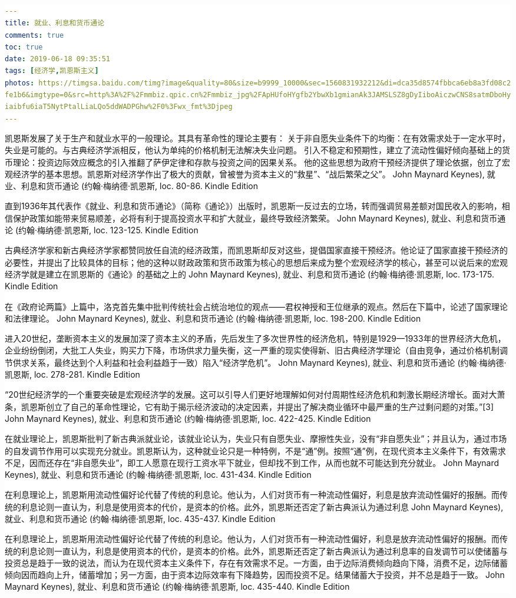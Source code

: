 ```yaml
---
title: 就业、利息和货币通论
comments: true
toc: true
date: 2019-06-18 09:35:51
tags: [经济学,凯恩斯主义]
photos: https://timgsa.baidu.com/timg?image&quality=80&size=b9999_10000&sec=1560831932212&di=dca35d8574fbbca6eb8a3fd08c2fe1b6&imgtype=0&src=http%3A%2F%2Fmmbiz.qpic.cn%2Fmmbiz_jpg%2FApHUfoHYgfb2YbwXb1gmianAk3JAMSLSZ8gDyIiboAiczwCNS8satmDboHyiaibfu6iaT5NytPtalLiaLQo5ddWADPGhw%2F0%3Fwx_fmt%3Djpeg
---
```


凯恩斯发展了关于生产和就业水平的一般理论。其具有革命性的理论主要有： 关于非自愿失业条件下的均衡：在有效需求处于一定水平时，失业是可能的。与古典经济学派相反，他认为单纯的价格机制无法解决失业问题。 引入不稳定和预期性，建立了流动性偏好倾向基础上的货币理论：投资边际效应概念的引入推翻了萨伊定律和存款与投资之间的因果关系。 他的这些思想为政府干预经济提供了理论依据，创立了宏观经济学的基本思想。凯恩斯对经济学作出了极大的贡献，曾被誉为资本主义的“救星”、“战后繁荣之父”。
John Maynard Keynes), 就业、利息和货币通论 (约翰·梅纳德·凯恩斯, loc. 80-86. Kindle Edition




直到1936年其代表作《就业、利息和货币通论》（简称《通论》）出版时，凯恩斯一反过去的立场，转而强调贸易差额对国民收入的影响，相信保护政策如能带来贸易顺差，必将有利于提高投资水平和扩大就业，最终导致经济繁荣。
John Maynard Keynes), 就业、利息和货币通论 (约翰·梅纳德·凯恩斯, loc. 123-125. Kindle Edition


古典经济学家和新古典经济学家都赞同放任自流的经济政策，而凯恩斯却反对这些，提倡国家直接干预经济。他论证了国家直接干预经济的必要性，并提出了比较具体的目标；他的这种以财政政策和货币政策为核心的思想后来成为整个宏观经济学的核心，甚至可以说后来的宏观经济学就是建立在凯恩斯的《通论》的基础之上的
John Maynard Keynes), 就业、利息和货币通论 (约翰·梅纳德·凯恩斯, loc. 173-175. Kindle Edition


在《政府论两篇》上篇中，洛克首先集中批判传统社会占统治地位的观点——君权神授和王位继承的观点。然后在下篇中，论述了国家理论和法律理论。
John Maynard Keynes), 就业、利息和货币通论 (约翰·梅纳德·凯恩斯, loc. 198-200. Kindle Edition


进入20世纪，垄断资本主义的发展加深了资本主义的矛盾，先后发生了多次世界性的经济危机，特别是1929—1933年的世界经济大危机，企业纷纷倒闭，大批工人失业，购买力下降，市场供求力量失衡，这一严重的现实使得新、旧古典经济学理论（自由竞争，通过价格机制调节供求关系，最终达到个人利益和社会利益趋于一致）陷入“经济学危机”。
John Maynard Keynes), 就业、利息和货币通论 (约翰·梅纳德·凯恩斯, loc. 278-281. Kindle Edition


“20世纪经济学的一个重要突破是宏观经济学的发展。这可以引导人们更好地理解如何对付周期性经济危机和刺激长期经济增长。面对大萧条，凯恩斯创立了自己的革命性理论，它有助于揭示经济波动的决定因素，并提出了解决商业循环中最严重的生产过剩问题的对策。”[3]
John Maynard Keynes), 就业、利息和货币通论 (约翰·梅纳德·凯恩斯, loc. 422-425. Kindle Edition


在就业理论上，凯恩斯批判了新古典派就业论，该就业论认为，失业只有自愿失业、摩擦性失业，没有“非自愿失业”；并且认为，通过市场的自发调节作用可以实现充分就业。凯恩斯认为，这种就业论只是一种特例，不是“通”例。按照“通”例，在现代资本主义条件下，有效需求不足，因而还存在“非自愿失业”，即工人愿意在现行工资水平下就业，但却找不到工作，从而也就不可能达到充分就业。
John Maynard Keynes), 就业、利息和货币通论 (约翰·梅纳德·凯恩斯, loc. 431-434. Kindle Edition


在利息理论上，凯恩斯用流动性偏好论代替了传统的利息论。他认为，人们对货币有一种流动性偏好，利息是放弃流动性偏好的报酬。而传统的利息论则一直认为，利息是使用资本的代价，是资本的价格。此外，凯恩斯还否定了新古典派认为通过利息
John Maynard Keynes), 就业、利息和货币通论 (约翰·梅纳德·凯恩斯, loc. 435-437. Kindle Edition


在利息理论上，凯恩斯用流动性偏好论代替了传统的利息论。他认为，人们对货币有一种流动性偏好，利息是放弃流动性偏好的报酬。而传统的利息论则一直认为，利息是使用资本的代价，是资本的价格。此外，凯恩斯还否定了新古典派认为通过利息率的自发调节可以使储蓄与投资总是趋于一致的说法，而认为在现代资本主义条件下，存在有效需求不足。一方面，由于边际消费倾向趋向下降，消费不足，边际储蓄倾向因而趋向上升，储蓄增加；另一方面，由于资本边际效率有下降趋势，因而投资不足。结果储蓄大于投资，并不总是趋于一致。
John Maynard Keynes), 就业、利息和货币通论 (约翰·梅纳德·凯恩斯, loc. 435-440. Kindle Edition
